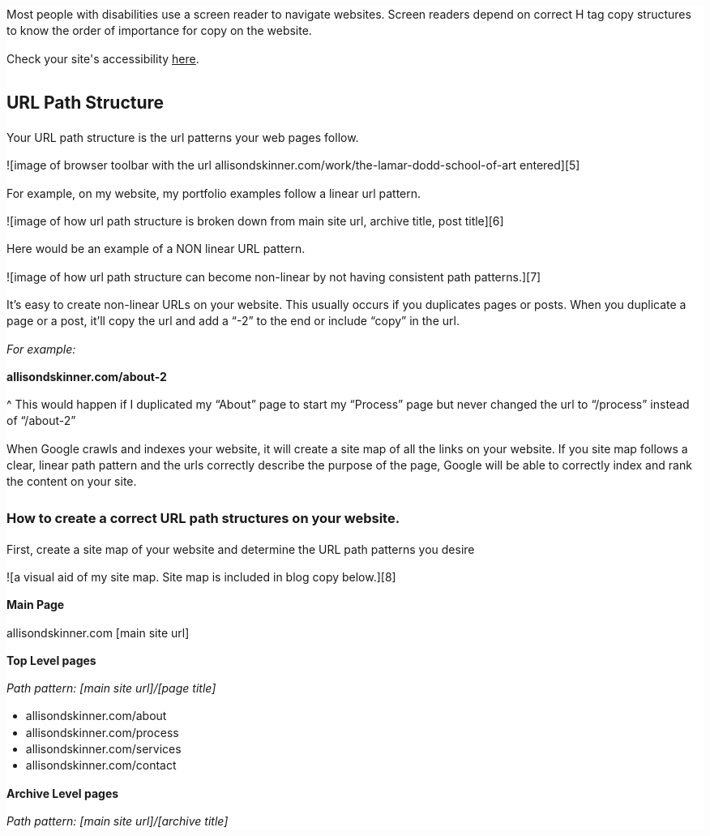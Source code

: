 Most people with disabilities use a screen reader to navigate websites. Screen readers depend on correct H tag copy structures to know the order of importance for copy on the website.

Check your site's accessibility [here](https://achecker.ca/checker/).

## URL Path Structure

Your URL path structure is the url patterns your web pages follow.

![image of browser toolbar with the url allisondskinner.com/work/the-lamar-dodd-school-of-art entered][5]

For example, on my website, my portfolio examples follow a linear url pattern.

![image of how url path structure is broken down from main site url, archive title, post title][6]

Here would be an example of a NON linear URL pattern.

![image of how url path structure can become non-linear by not having consistent path patterns.][7]

It’s easy to create non-linear URLs on your website. This usually occurs if you duplicates pages or posts. When you duplicate a page or a post, it’ll copy the url and add a “-2” to the end or include “copy” in the url.

*For example:*

**allisondskinner.com/about-2**

^ This would happen if I duplicated my “About” page to start my “Process” page but never changed the url to “/process” instead of “/about-2”

When Google crawls and indexes your website, it will create a site map of all the links on your website. If you site map follows a clear, linear path pattern and the urls correctly describe the purpose of the page, Google will be able to correctly index and rank the content on your site.

### How to create a correct URL path structures on your website.

First, create a site map of your website and determine the URL path patterns you desire

![a visual aid of my site map. Site map is included in blog copy below.][8]

**Main Page**

allisondskinner.com [main site url]

**Top Level pages**

*Path pattern: [main site url]/[page title]*

- allisondskinner.com/about
- allisondskinner.com/process
- allisondskinner.com/services
- allisondskinner.com/contact

**Archive Level pages**

*Path pattern: [main site url]/[archive title]*
